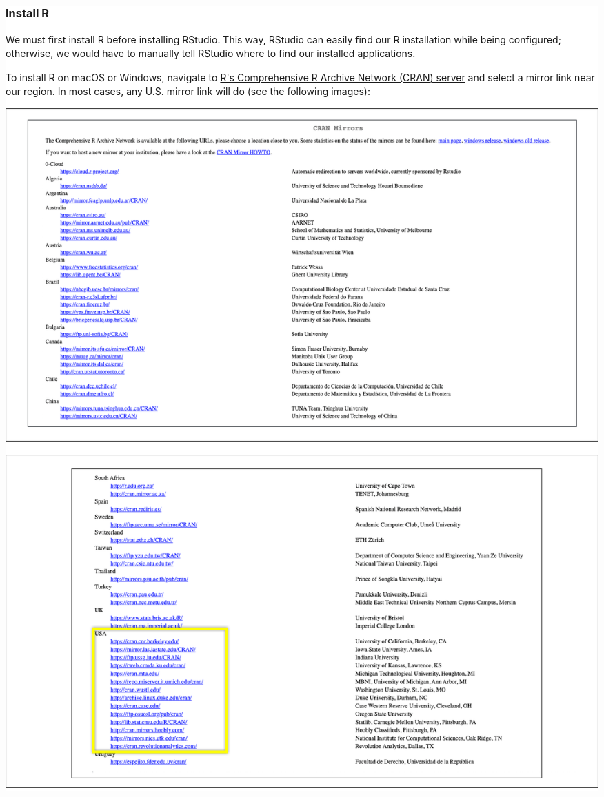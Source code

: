 
### Install R

We must first install R before installing RStudio. This way, RStudio can easily find our R installation while being configured; 
otherwise, we would have to manually tell RStudio where to find our installed applications.

To install R on macOS or Windows, navigate to [R's Comprehensive R Archive Network (CRAN) server](https://cran.r-project.org/mirrors.html) and
 select a mirror link near our region. In most cases, any U.S. mirror link will do (see the following images):

![d1](https://github.com/aashvie21/MechaCar/blob/5c576d66f311336dddfca7fce2133d8498e12b9a/Resources/Images/data-15-1-2-1-R_Installation-Page-Mirror_Links.png)

![d1](https://github.com/aashvie21/MechaCar/blob/5c576d66f311336dddfca7fce2133d8498e12b9a/Resources/Images/data-15-1-2-2-R_Installation-Page-URLs_US_Servers.png)

